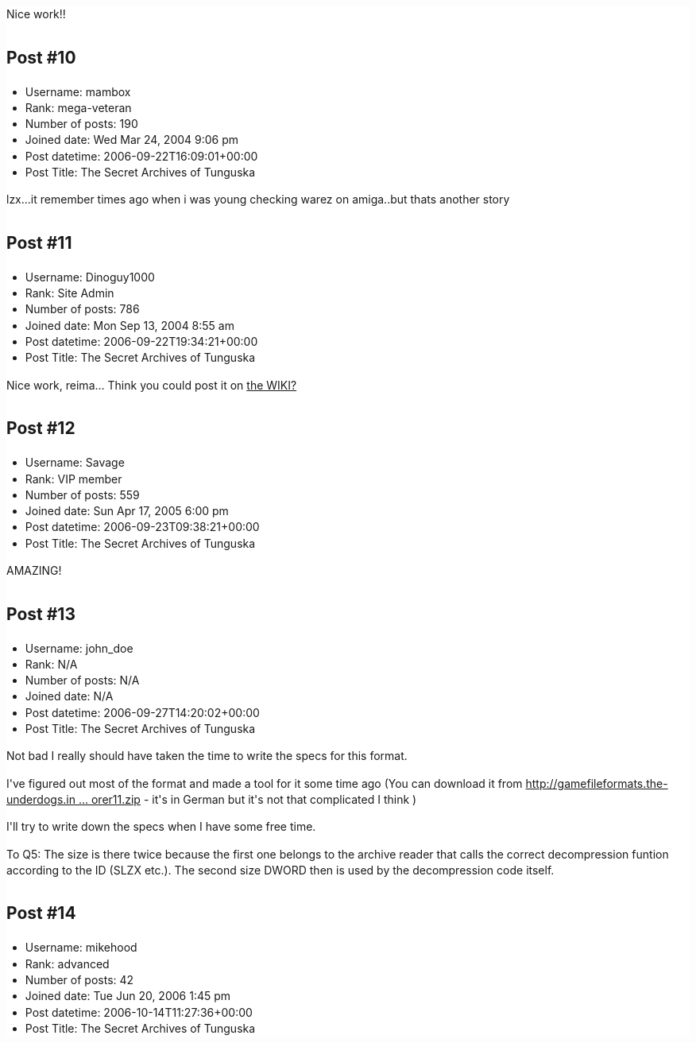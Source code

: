 Nice work!!
## Post #10
- Username: mambox
- Rank: mega-veteran
- Number of posts: 190
- Joined date: Wed Mar 24, 2004 9:06 pm
- Post datetime: 2006-09-22T16:09:01+00:00
- Post Title: The Secret Archives of Tunguska

lzx...it remember times ago when i was young checking warez on amiga..but thats another story
## Post #11
- Username: Dinoguy1000
- Rank: Site Admin
- Number of posts: 786
- Joined date: Mon Sep 13, 2004 8:55 am
- Post datetime: 2006-09-22T19:34:21+00:00
- Post Title: The Secret Archives of Tunguska

Nice work, reima... Think you could post it on [the WIKI?](http://wiki.xentax.com)
## Post #12
- Username: Savage
- Rank: VIP member
- Number of posts: 559
- Joined date: Sun Apr 17, 2005 6:00 pm
- Post datetime: 2006-09-23T09:38:21+00:00
- Post Title: The Secret Archives of Tunguska

AMAZING!
## Post #13
- Username: john_doe
- Rank: N/A
- Number of posts: N/A
- Joined date: N/A
- Post datetime: 2006-09-27T14:20:02+00:00
- Post Title: The Secret Archives of Tunguska

Not bad 
I really should have taken the time to write the specs for this format.

I've figured out most of the format and made a tool for it some time ago (You can download it from [http://gamefileformats.the-underdogs.in ... orer11.zip](http://gamefileformats.the-underdogs.info/files/tunguskaexplorer11.zip) - it's in German but it's not that complicated I think )

I'll try to write down the specs when I have some free time.

To Q5: The size is there twice because the first one belongs to the archive reader that calls the correct decompression funtion according to the ID (SLZX etc.). The second size DWORD then is used by the decompression code itself.
## Post #14
- Username: mikehood
- Rank: advanced
- Number of posts: 42
- Joined date: Tue Jun 20, 2006 1:45 pm
- Post datetime: 2006-10-14T11:27:36+00:00
- Post Title: The Secret Archives of Tunguska
